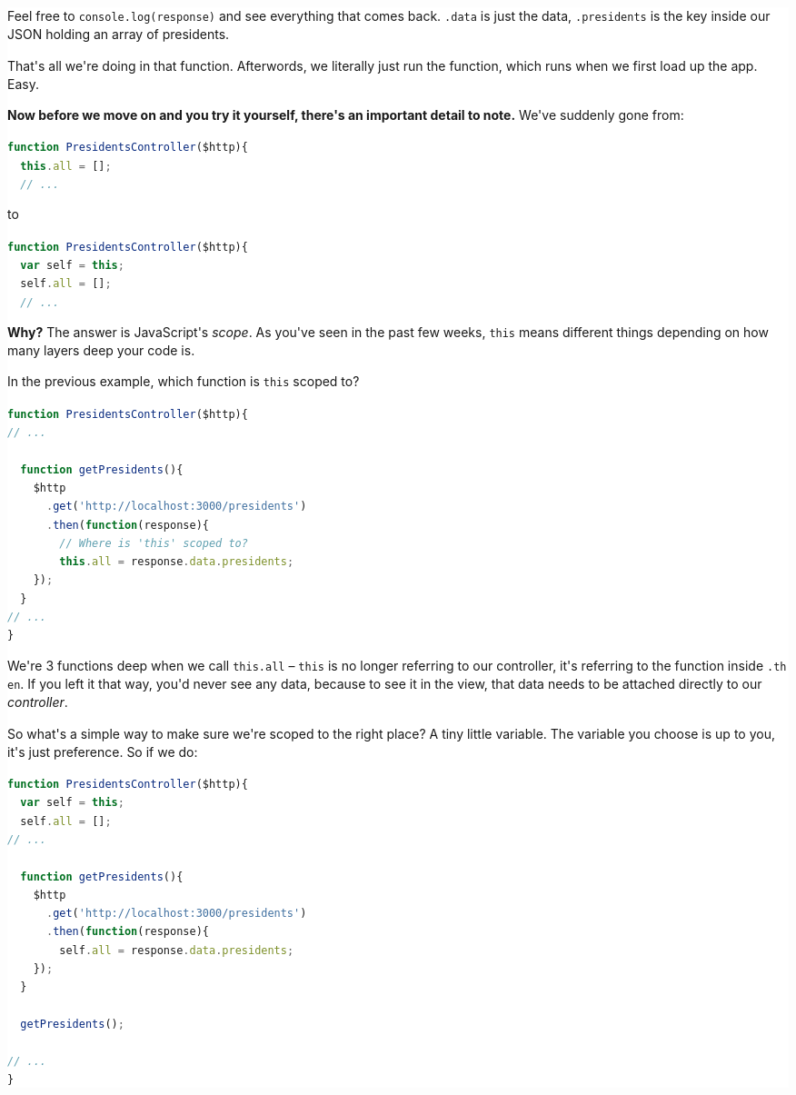 

Feel free to `console.log(response)` and see everything that comes back. `.data` is just the data, `.presidents` is the key inside our JSON holding an array of presidents.

That's all we're doing in that function. Afterwords, we literally just run the function, which runs when we first load up the app. Easy.

**Now before we move on and you try it yourself, there's an important detail to note.** We've suddenly gone from:

```js
function PresidentsController($http){
  this.all = [];
  // ...
```
to
```js
function PresidentsController($http){
  var self = this;
  self.all = [];
  // ...
```

**Why?** The answer is JavaScript's _scope_. As you've seen in the past few weeks, `this` means different things depending on how many layers deep your code is.

In the previous example, which function is `this` scoped to?

```js
function PresidentsController($http){
// ...

  function getPresidents(){
    $http
      .get('http://localhost:3000/presidents')
      .then(function(response){
        // Where is 'this' scoped to?
        this.all = response.data.presidents;
    });
  }
// ...
}
```

We're 3 functions deep when we call `this.all` – `this` is no longer referring to our controller, it's referring to the function inside `.then`. If you left it that way, you'd never see any data, because to see it in the view, that data needs to be attached directly to our _controller_.

So what's a simple way to make sure we're scoped to the right place? A tiny little variable. The variable you choose is up to you, it's just preference. So if we do:

```js
function PresidentsController($http){
  var self = this;
  self.all = [];
// ...

  function getPresidents(){
    $http
      .get('http://localhost:3000/presidents')
      .then(function(response){
        self.all = response.data.presidents;
    });
  }

  getPresidents();

// ...
}
```